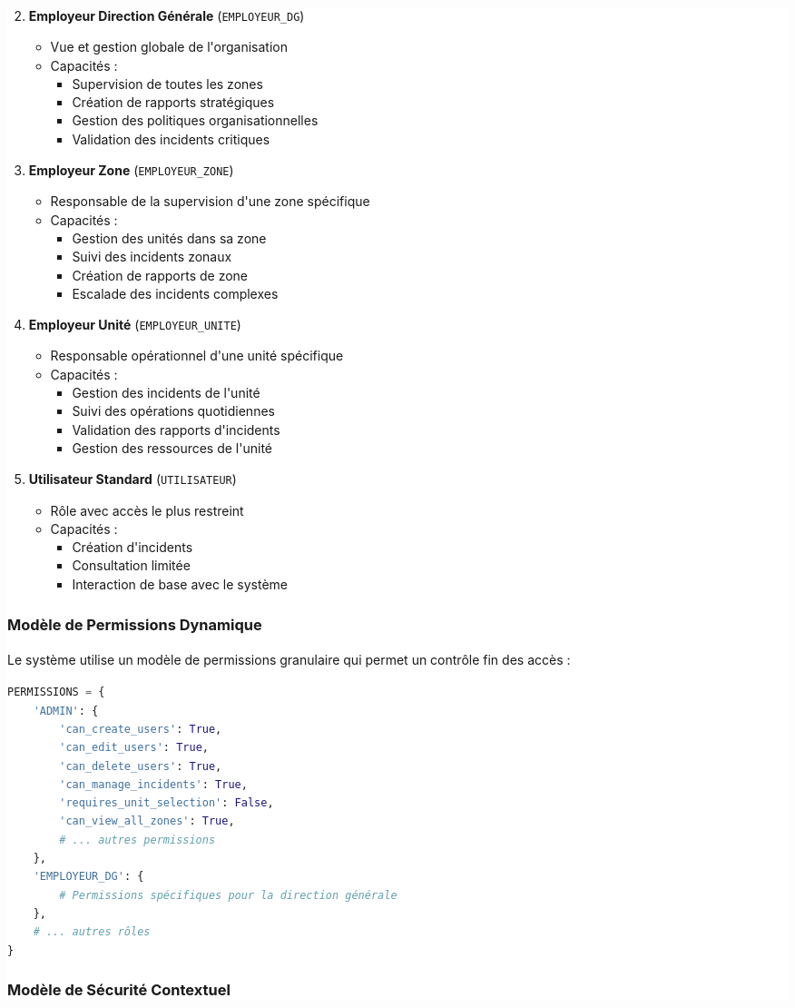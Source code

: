 2. **Employeur Direction Générale** (`EMPLOYEUR_DG`)
   - Vue et gestion globale de l'organisation
   - Capacités :
     * Supervision de toutes les zones
     * Création de rapports stratégiques
     * Gestion des politiques organisationnelles
     * Validation des incidents critiques

3. **Employeur Zone** (`EMPLOYEUR_ZONE`)
   - Responsable de la supervision d'une zone spécifique
   - Capacités :
     * Gestion des unités dans sa zone
     * Suivi des incidents zonaux
     * Création de rapports de zone
     * Escalade des incidents complexes

4. **Employeur Unité** (`EMPLOYEUR_UNITE`)
   - Responsable opérationnel d'une unité spécifique
   - Capacités :
     * Gestion des incidents de l'unité
     * Suivi des opérations quotidiennes
     * Validation des rapports d'incidents
     * Gestion des ressources de l'unité

5. **Utilisateur Standard** (`UTILISATEUR`)
   - Rôle avec accès le plus restreint
   - Capacités :
     * Création d'incidents
     * Consultation limitée
     * Interaction de base avec le système

### Modèle de Permissions Dynamique

Le système utilise un modèle de permissions granulaire qui permet un contrôle fin des accès :

```python
PERMISSIONS = {
    'ADMIN': {
        'can_create_users': True,
        'can_edit_users': True,
        'can_delete_users': True,
        'can_manage_incidents': True,
        'requires_unit_selection': False,
        'can_view_all_zones': True,
        # ... autres permissions
    },
    'EMPLOYEUR_DG': {
        # Permissions spécifiques pour la direction générale
    },
    # ... autres rôles
}
```

### Modèle de Sécurité Contextuel
